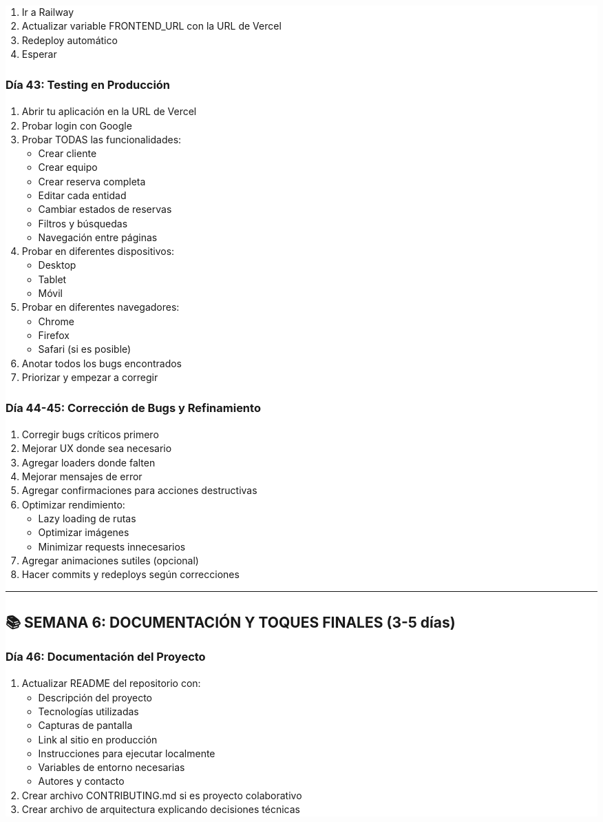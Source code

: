 1. Ir a Railway
2. Actualizar variable FRONTEND_URL con la URL de Vercel
3. Redeploy automático
4. Esperar

### **Día 43: Testing en Producción**

1. Abrir tu aplicación en la URL de Vercel
2. Probar login con Google
3. Probar TODAS las funcionalidades:
   - Crear cliente
   - Crear equipo
   - Crear reserva completa
   - Editar cada entidad
   - Cambiar estados de reservas
   - Filtros y búsquedas
   - Navegación entre páginas
4. Probar en diferentes dispositivos:
   - Desktop
   - Tablet
   - Móvil
5. Probar en diferentes navegadores:
   - Chrome
   - Firefox
   - Safari (si es posible)
6. Anotar todos los bugs encontrados
7. Priorizar y empezar a corregir

### **Día 44-45: Corrección de Bugs y Refinamiento**

1. Corregir bugs críticos primero
2. Mejorar UX donde sea necesario
3. Agregar loaders donde falten
4. Mejorar mensajes de error
5. Agregar confirmaciones para acciones destructivas
6. Optimizar rendimiento:
   - Lazy loading de rutas
   - Optimizar imágenes
   - Minimizar requests innecesarios
7. Agregar animaciones sutiles (opcional)
8. Hacer commits y redeploys según correcciones

---

## 📚 SEMANA 6: DOCUMENTACIÓN Y TOQUES FINALES (3-5 días)

### **Día 46: Documentación del Proyecto**

1. Actualizar README del repositorio con:
   - Descripción del proyecto
   - Tecnologías utilizadas
   - Capturas de pantalla
   - Link al sitio en producción
   - Instrucciones para ejecutar localmente
   - Variables de entorno necesarias
   - Autores y contacto
2. Crear archivo CONTRIBUTING.md si es proyecto colaborativo
3. Crear archivo de arquitectura explicando decisiones técnicas
